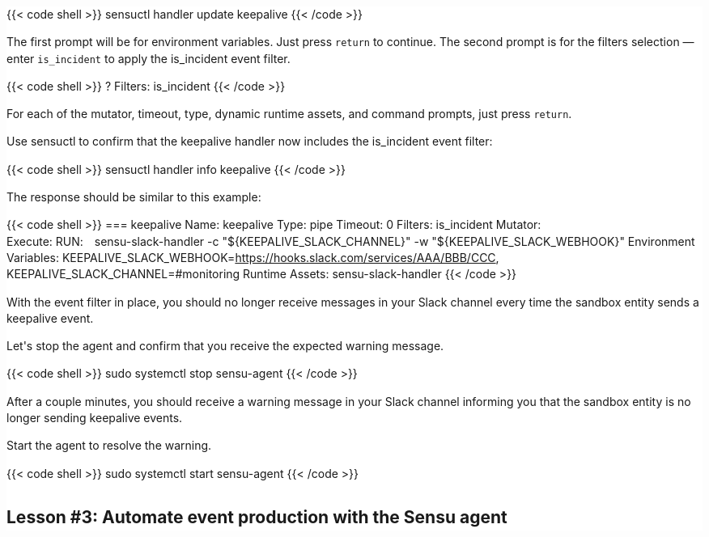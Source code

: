 {{< code shell >}}
sensuctl handler update keepalive
{{< /code >}}

The first prompt will be for environment variables.
Just press `return` to continue.
The second prompt is for the filters selection &mdash; enter `is_incident` to apply the is_incident event filter.

{{< code shell >}}
? Filters: is_incident
{{< /code >}}

For each of the mutator, timeout, type, dynamic runtime assets, and command prompts, just press `return`.

Use sensuctl to confirm that the keepalive handler now includes the is_incident event filter:

{{< code shell >}}
sensuctl handler info keepalive
{{< /code >}}

The response should be similar to this example:

{{< code shell >}}
=== keepalive
Name:                  keepalive
Type:                  pipe
Timeout:               0
Filters:               is_incident
Mutator:               
Execute:               RUN:  sensu-slack-handler -c "${KEEPALIVE_SLACK_CHANNEL}" -w "${KEEPALIVE_SLACK_WEBHOOK}"
Environment Variables: KEEPALIVE_SLACK_WEBHOOK=https://hooks.slack.com/services/AAA/BBB/CCC, KEEPALIVE_SLACK_CHANNEL=#monitoring
Runtime Assets:        sensu-slack-handler
{{< /code >}}

With the event filter in place, you should no longer receive messages in your Slack channel every time the sandbox entity sends a keepalive event.

Let's stop the agent and confirm that you receive the expected warning message.

{{< code shell >}}
sudo systemctl stop sensu-agent
{{< /code >}}

After a couple minutes, you should receive a warning message in your Slack channel informing you that the sandbox entity is no longer sending keepalive events.

Start the agent to resolve the warning.

{{< code shell >}}
sudo systemctl start sensu-agent
{{< /code >}}

## Lesson \#3: Automate event production with the Sensu agent
